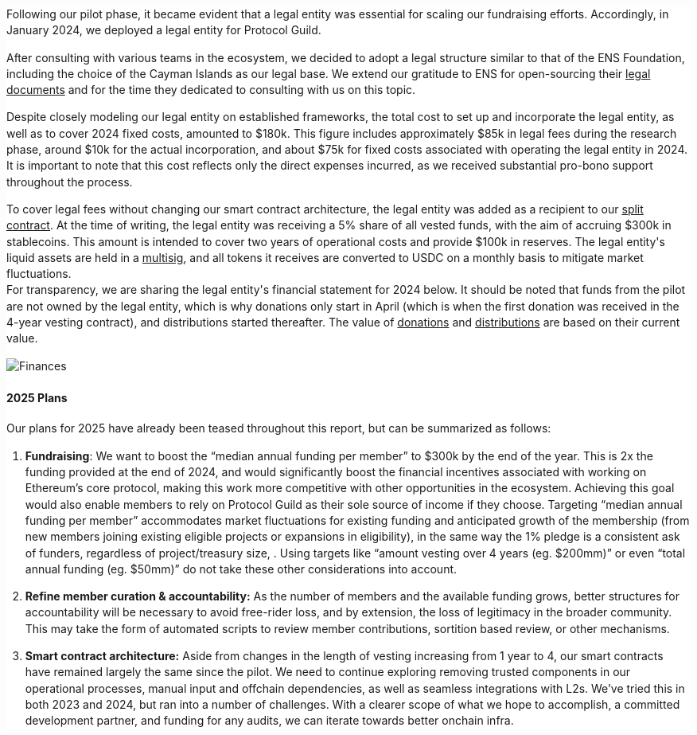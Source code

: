 Following our pilot phase, it became evident that a legal entity was essential for scaling our fundraising efforts. Accordingly, in January 2024, we deployed a legal entity for Protocol Guild.

After consulting with various teams in the ecosystem, we decided to adopt a legal structure similar to that of the ENS Foundation, including the choice of the Cayman Islands as our legal base. We extend our gratitude to ENS for open-sourcing their [legal documents](https://docs.ens.domains/dao/foundation) and for the time they dedicated to consulting with us on this topic.

Despite closely modeling our legal entity on established frameworks, the total cost to set up and incorporate the legal entity, as well as to cover 2024 fixed costs, amounted to $180k. This figure includes approximately $85k in legal fees during the research phase, around $10k for the actual incorporation, and about $75k for fixed costs associated with operating the legal entity in 2024. It is important to note that this cost reflects only the direct expenses incurred, as we received substantial pro-bono support throughout the process.

To cover legal fees without changing our smart contract architecture, the legal entity was added as a recipient to our [split contract](https://app.splits.org/accounts/0xd4ad8daba9ee5ef16bb931d1cbe63fb9e102ec10/). At the time of writing, the legal entity was receiving a 5% share of all vested funds, with the aim of accruing $300k in stablecoins. This amount is intended to cover two years of operational costs and provide $100k in reserves. The legal entity's liquid assets are held in a [multisig](https://app.safe.global/balances?safe=eth:0x0cDF1a78f00f56ba879D0aCc0FDa1789e415f23B), and all tokens it receives are converted to USDC on a monthly basis to mitigate market fluctuations.\
For transparency, we are sharing the legal entity's financial statement for 2024 below. It should be noted that funds from the pilot are not owned by the legal entity, which is why donations only start in April (which is when the first donation was received in the 4-year vesting contract), and distributions started thereafter. The value of [donations](https://dune.com/queries/4308402?sidebar=none) and [distributions](https://dune.com/queries/4308470?sidebar=none) are based on their current value.

![Finances](https://github.com/user-attachments/assets/9c0fdcf5-9f12-4dbd-a626-fd89e57fc8a8)

#### 2025 Plans
Our plans for 2025 have already been teased throughout this report, but can be summarized as follows:

1. **Fundraising**: We want to boost the “median annual funding per member” to $300k by the end of the year. This is 2x the funding provided at the end of 2024, and would significantly boost the financial incentives associated with working on Ethereum’s core protocol, making this work more competitive with other opportunities in the ecosystem. Achieving this goal would also enable members to rely on Protocol Guild as their sole source of income if they choose. Targeting “median annual funding per member” accommodates market fluctuations for existing funding and anticipated growth of the membership (from new members joining existing eligible projects or expansions in eligibility), in the same way the 1% pledge is a consistent ask of funders, regardless of project/treasury size, . Using targets like “amount vesting over 4 years (eg. $200mm)” or even “total annual funding (eg. $50mm)” do not take these other considerations into account.

2. **Refine member curation & accountability:** As the number of members and the available funding grows, better structures for accountability will be necessary to avoid free-rider loss, and by extension, the loss of legitimacy in the broader community. This may take the form of automated scripts to review member contributions, sortition based review, or other mechanisms.

3. **Smart contract architecture:** Aside from changes in the length of vesting increasing from 1 year to 4, our smart contracts have remained largely the same since the pilot. We need to continue exploring removing trusted components in our operational processes, manual input and offchain dependencies, as well as seamless integrations with L2s. We’ve tried this in both 2023 and 2024, but ran into a number of challenges. With a clearer scope of what we hope to accomplish, a committed development partner, and funding for any audits, we can iterate towards better onchain infra.
